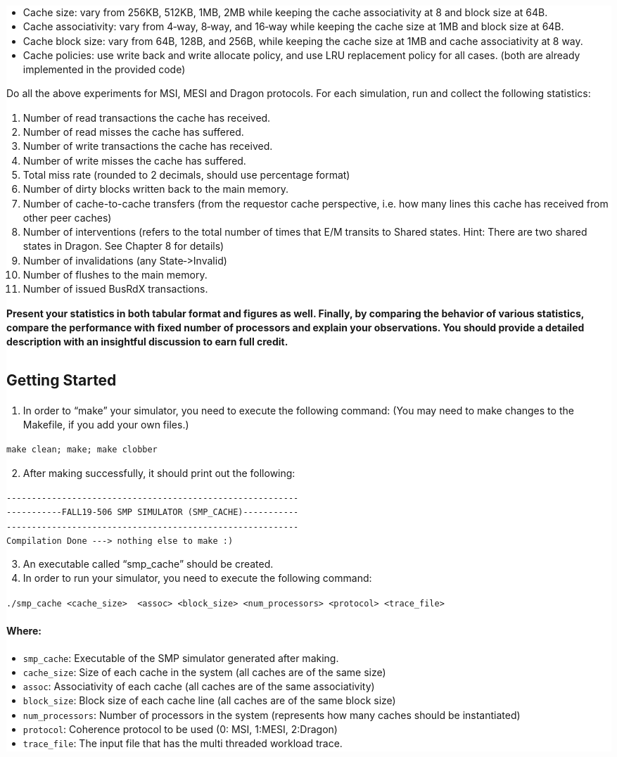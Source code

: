 * Cache size: vary from 256KB, 512KB, 1MB, 2MB while keeping the cache associativity at 8 and block size at 64B.
* Cache associativity: vary from 4‐way, 8‐way, and 16‐way while keeping the cache size at 1MB and block size at 64B. 
* Cache block size: vary from 64B, 128B, and 256B, while keeping the cache size at 1MB and cache associativity at 8 way. 
* Cache policies: use write back and write allocate policy, and use LRU replacement policy for all cases. (both are already implemented in the provided code) 

Do all the above experiments for MSI, MESI and Dragon protocols. For each simulation, run and collect the following statistics:
1. Number of read transactions the cache has received.               
2. Number of read misses the cache has suffered.                      
3. Number of write transactions the cache has received.                    
4. Number of write misses the cache has suffered.                    
5. Total miss rate (rounded to 2 decimals, should use percentage format)   
6. Number of dirty blocks written back to the main memory.
7. Number of cache-to-cache transfers (from the requestor cache perspective, i.e. how many lines this cache has received from other peer caches)
9. Number of interventions (refers to the total number of times that E/M transits to Shared states. Hint: There are two shared states in Dragon. See Chapter 8 for details)
10. Number of invalidations (any State‐>Invalid)               
11. Number of flushes to the main memory.              
12. Number of issued BusRdX transactions. 

**Present your statistics in both tabular format and figures as well. Finally, by comparing the behavior of various statistics, compare the performance with fixed number of processors and explain your observations. You should provide a detailed description with an insightful discussion to earn full credit.** 

## Getting Started

1. In order to “make” your simulator, you need to execute the following command: (You may need to make changes to the Makefile, if you add your own files.)
 ```
make clean; make; make clobber
 ```
2. After making successfully, it should print out the following:
```
----------------------------------------------------------
-----------FALL19-506 SMP SIMULATOR (SMP_CACHE)-----------
----------------------------------------------------------
Compilation Done ---> nothing else to make :) 

```
3. An executable called “smp_cache” should be created.
4. In order to run your simulator, you need to execute the following command:
```
./smp_cache <cache_size>  <assoc> <block_size> <num_processors> <protocol> <trace_file>
```
#### Where: 
* `smp_cache`: Executable of the SMP simulator generated after making. 
* `cache_size`: Size of each cache in the system (all caches are of the same size)
* `assoc`: Associativity of each cache (all caches are of the same associativity)
* `block_size`:  Block size of each cache line (all caches are of the same block size) 
* `num_processors`: Number of processors in the system (represents how many caches should be instantiated) 
* `protocol`: Coherence protocol to be used (0: MSI, 1:MESI, 2:Dragon) 
* `trace_file`: The input file that has the multi threaded workload trace. 
